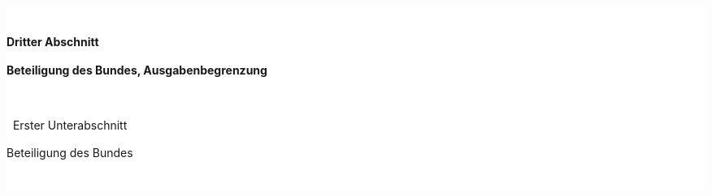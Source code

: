  

</td>

</tr>

<tr>

<td style colspan="2" align="center" valign="top" charoff="50">

<span style=";font-weight:bold">Dritter Abschnitt</span>

</td>

</tr>

<tr>

<td style colspan="2" align="center" valign="top" charoff="50">

<span style=";font-weight:bold">Beteiligung des Bundes,
Ausgabenbegrenzung</span>

</td>

</tr>

<tr>

<td style colspan="2" align="left" valign="top" charoff="50">

 

</td>

</tr>

<tr>

<td style colspan="2" align="center" valign="top" charoff="50">

  <span class="SP">Erster Unterabschnitt</span>

</td>

</tr>

<tr>

<td style colspan="2" align="center" valign="top" charoff="50">

<span class="SP">Beteiligung des Bundes</span>

</td>

</tr>

<tr>

<td style colspan="2" align="left" valign="top" charoff="50">

 

</td>

</tr>
